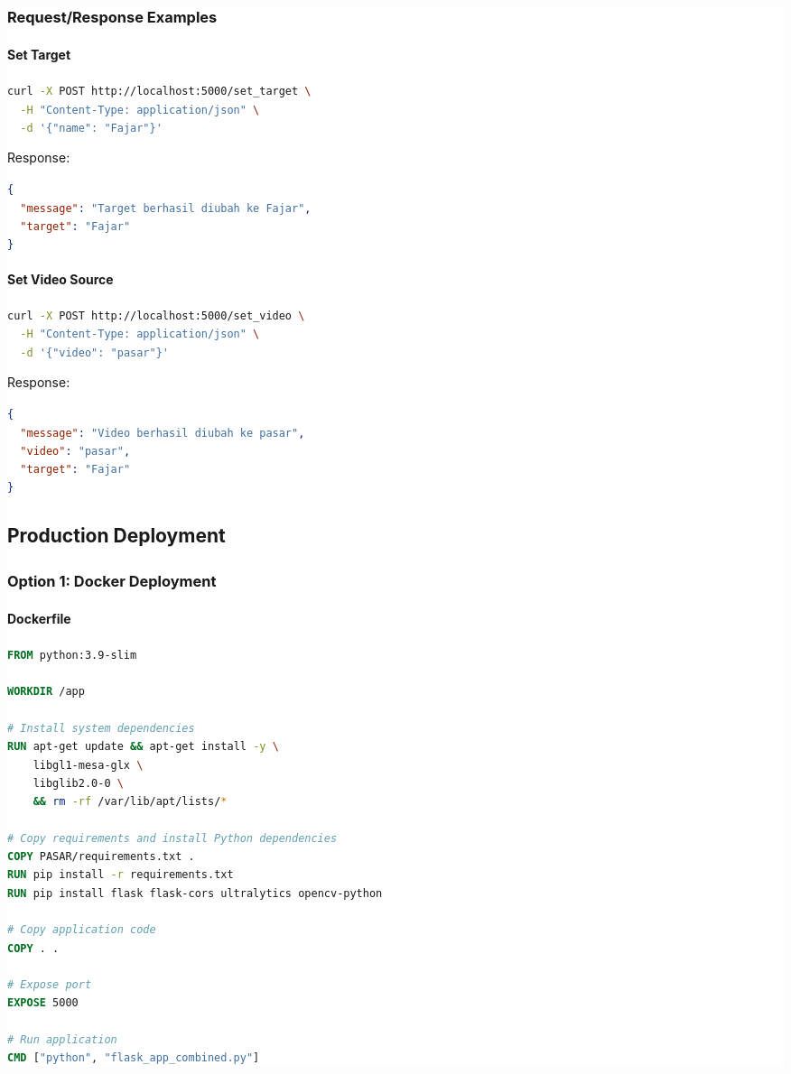 ### Request/Response Examples

#### Set Target
```bash
curl -X POST http://localhost:5000/set_target \
  -H "Content-Type: application/json" \
  -d '{"name": "Fajar"}'
```

Response:
```json
{
  "message": "Target berhasil diubah ke Fajar",
  "target": "Fajar"
}
```

#### Set Video Source
```bash
curl -X POST http://localhost:5000/set_video \
  -H "Content-Type: application/json" \
  -d '{"video": "pasar"}'
```

Response:
```json
{
  "message": "Video berhasil diubah ke pasar",
  "video": "pasar",
  "target": "Fajar"
}
```

## Production Deployment

### Option 1: Docker Deployment

#### Dockerfile
```dockerfile
FROM python:3.9-slim

WORKDIR /app

# Install system dependencies
RUN apt-get update && apt-get install -y \
    libgl1-mesa-glx \
    libglib2.0-0 \
    && rm -rf /var/lib/apt/lists/*

# Copy requirements and install Python dependencies
COPY PASAR/requirements.txt .
RUN pip install -r requirements.txt
RUN pip install flask flask-cors ultralytics opencv-python

# Copy application code
COPY . .

# Expose port
EXPOSE 5000

# Run application
CMD ["python", "flask_app_combined.py"]
```
